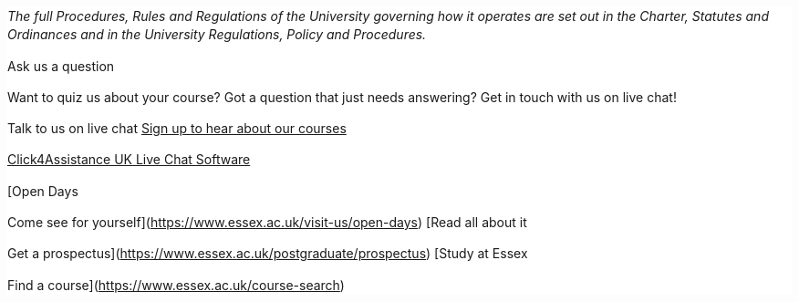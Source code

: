 *The full Procedures, Rules and Regulations of the University governing how it operates are set out in the Charter, Statutes and
Ordinances and in the University Regulations, Policy and Procedures.*

Ask us a question

Want to quiz us about your course? Got a question that just needs answering? Get in touch with us on live chat!

Talk to us on live chat
[Sign up to hear about our courses](https://www.essex.ac.uk/forms/sign-up-to-hear-about-our-courses)

[Click4Assistance UK Live Chat Software](https://click4assistance.co.uk/prod4_livechatsoftware_noscript.aspx)


[Open Days

Come see for yourself](https://www.essex.ac.uk/visit-us/open-days)
[Read all about it

Get a prospectus](https://www.essex.ac.uk/postgraduate/prospectus)
[Study at Essex

Find a course](https://www.essex.ac.uk/course-search)